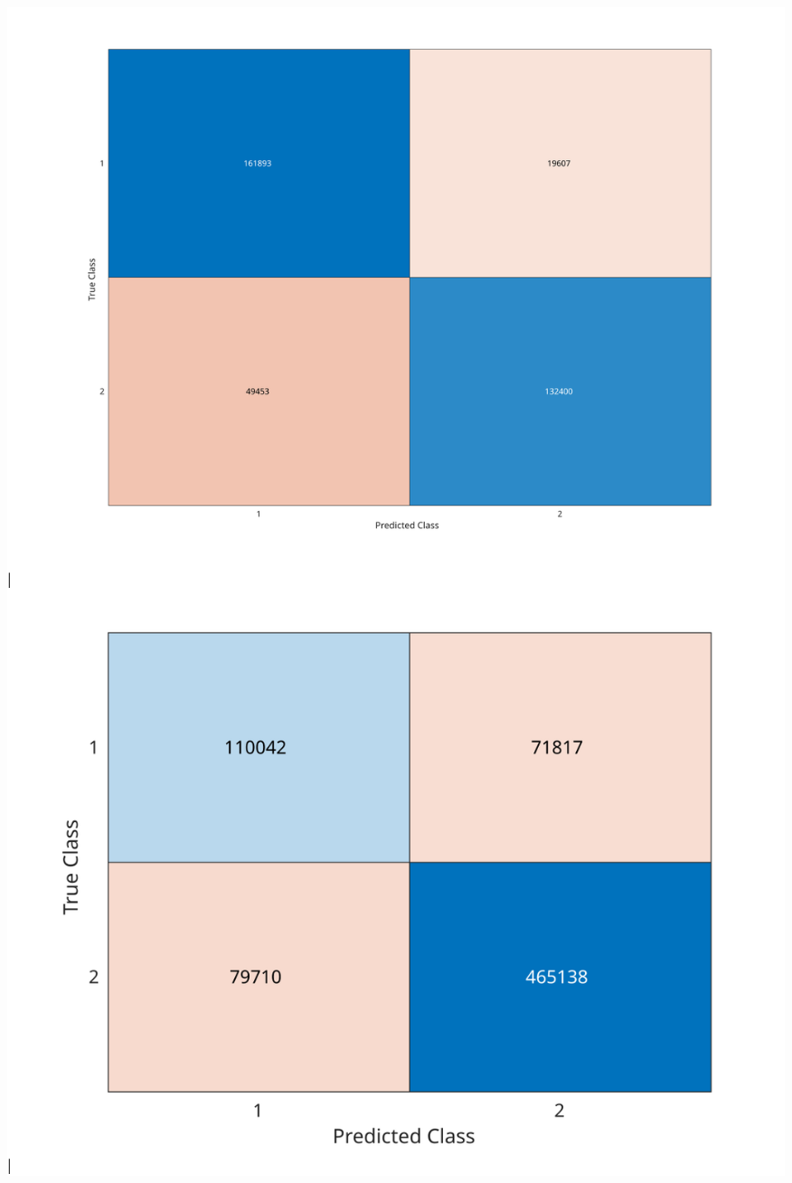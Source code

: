[<img src="img/cm_balanced.svg" width="2000"/>](img/.svg) | [<img src="img/cm_imbalanced.svg" width="2000"/>](img/cm_imbalanced.svg) |